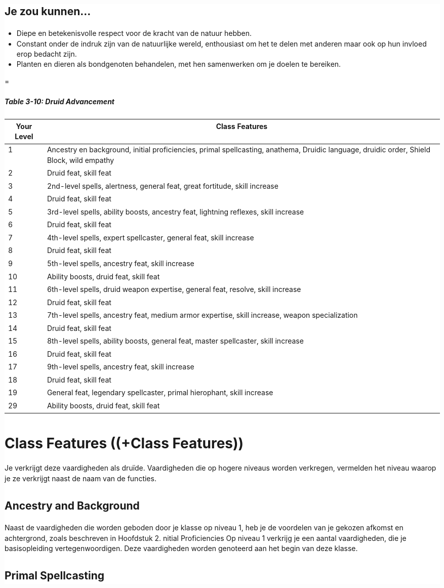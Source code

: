 ## Je zou kunnen...

* Diepe en betekenisvolle respect voor de kracht van de natuur hebben.
* Constant onder de indruk zijn van de natuurlijke wereld, enthousiast om het te delen met anderen maar ook op hun invloed erop bedacht zijn.
* Planten en dieren als bondgenoten behandelen, met hen samenwerken om je doelen te bereiken.

=

##### Table 3-10: Druid Advancement

| Your Level | Class Features |
| --- | --- |
| 1 | Ancestry en background, initial proficiencies, primal spellcasting, anathema, Druidic language, druidic order, Shield Block, wild empathy
2 | Druid feat, skill feat
3 | 2nd-level spells, alertness, general feat, great fortitude, skill increase
4 | Druid feat, skill feat
5 | 3rd-level spells, ability boosts, ancestry feat, lightning reflexes, skill increase
6 | Druid feat, skill feat
7 | 4th-level spells, expert spellcaster, general feat, skill increase
8 | Druid feat, skill feat
9 | 5th-level spells, ancestry feat, skill increase
10 | Ability boosts, druid feat, skill feat
11 | 6th-level spells, druid weapon expertise, general feat, resolve, skill increase
12 | Druid feat, skill feat
13 | 7th-level spells, ancestry feat, medium armor expertise, skill increase, weapon specialization
14 | Druid feat, skill feat
15 | 8th-level spells, ability boosts, general feat, master spellcaster, skill increase
16 | Druid feat, skill feat
17 | 9th-level spells, ancestry feat, skill increase
18 | Druid feat, skill feat
19 | General feat, legendary spellcaster, primal  hierophant, skill increase
29 | Ability boosts, druid feat, skill feat


# Class Features ((+Class Features))

Je verkrijgt deze vaardigheden als druïde. Vaardigheden die op hogere niveaus worden verkregen, vermelden het niveau waarop je ze verkrijgt naast de naam van de functies.

## Ancestry and Background

Naast de vaardigheden die worden geboden door je klasse op niveau 1, heb je de voordelen van je gekozen afkomst en achtergrond, zoals beschreven in Hoofdstuk 2.
nitial Proficiencies
Op niveau 1 verkrijg je een aantal vaardigheden, die je basisopleiding vertegenwoordigen. Deze vaardigheden worden genoteerd aan het begin van deze klasse.

## Primal Spellcasting
